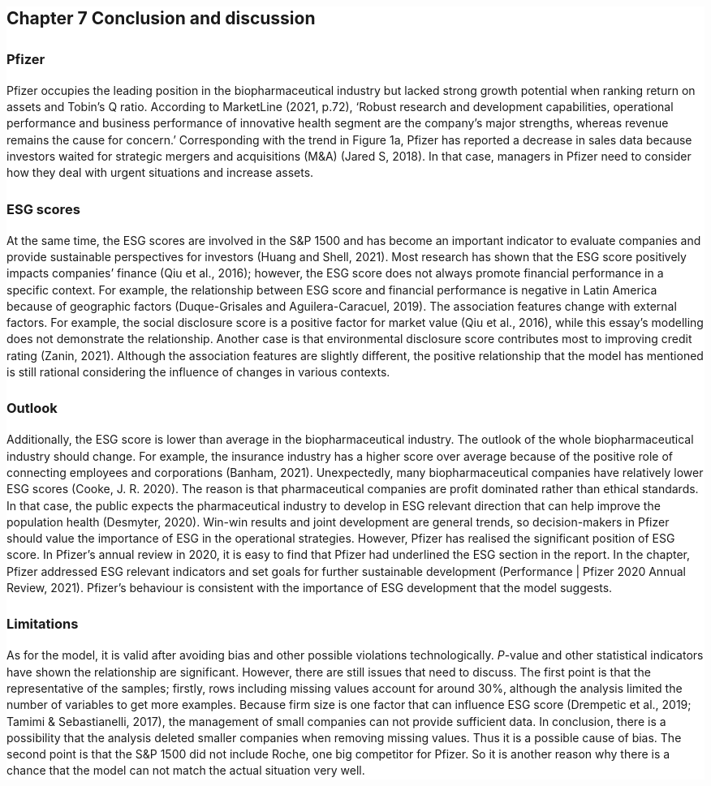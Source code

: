 <a id = "ch7"></a>
## Chapter 7 Conclusion and discussion

### Pfizer
Pfizer occupies the leading position in the biopharmaceutical industry but lacked strong growth potential when ranking return on assets and Tobin’s Q ratio. According to MarketLine (2021, p.72), ‘Robust research and development capabilities, operational performance and business performance of innovative health segment are the company’s major strengths, whereas revenue remains the cause for concern.’ Corresponding with the trend in Figure 1a, Pfizer has reported a decrease in sales data because investors waited for strategic mergers and acquisitions (M&A) (Jared S, 2018). In that case, managers in Pfizer need to consider how they deal with urgent situations and increase assets.

### ESG scores 
At the same time, the ESG scores are involved in the S&P 1500 and has become an important indicator to evaluate companies and provide sustainable perspectives for investors (Huang and Shell, 2021). Most research has shown that the ESG score positively impacts companies’ finance (Qiu et al., 2016); however, the ESG score does not always promote financial performance in a specific context. For example, the relationship between ESG score and financial performance is negative in Latin America because of geographic factors (Duque-Grisales and Aguilera-Caracuel, 2019). The association features change with external factors. For example, the social disclosure score is a positive factor for market value (Qiu et al., 2016), while this essay’s modelling does not demonstrate the relationship. Another case is that environmental disclosure score contributes most to improving credit rating (Zanin, 2021). Although the association features are slightly different, the positive relationship that the model has mentioned is still rational considering the influence of changes in various contexts.

### Outlook 
Additionally, the ESG score is lower than average in the biopharmaceutical industry. The outlook of the whole biopharmaceutical industry should change. For example, the insurance industry has a higher score over average because of the positive role of connecting employees and corporations (Banham, 2021). Unexpectedly, many biopharmaceutical companies have relatively lower ESG scores (Cooke, J. R. 2020). The reason is that pharmaceutical companies are profit dominated rather than ethical standards. In that case, the public expects the pharmaceutical industry to develop in ESG relevant direction that can help improve the population health (Desmyter, 2020). Win-win results and joint development are general trends, so decision-makers in Pfizer should value the importance of ESG in the operational strategies. However, Pfizer has realised the significant position of ESG score. In Pfizer’s annual review in 2020, it is easy to find that Pfizer had underlined the ESG section in the report. In the chapter, Pfizer addressed ESG relevant indicators and set goals for further sustainable development (Performance | Pfizer 2020 Annual Review, 2021). Pfizer’s behaviour is consistent with the importance of ESG development that the model suggests.

### Limitations
As for the model, it is valid after avoiding bias and other possible violations technologically. *P*-value and other statistical indicators have shown the relationship are significant. However, there are still issues that need to discuss. The first point is that the representative of the samples; firstly, rows including missing values account for around 30%, although the analysis limited the number of variables to get more examples. Because firm size is one factor that can influence ESG score (Drempetic et al., 2019; Tamimi & Sebastianelli, 2017), the management of small companies can not provide sufficient data. In conclusion, there is a possibility that the analysis deleted smaller companies when removing missing values. Thus it is a possible cause of bias. The second point is that the S&P 1500 did not include Roche, one big competitor for Pfizer. So it is another reason why there is a chance that the model can not match the actual situation very well.
    